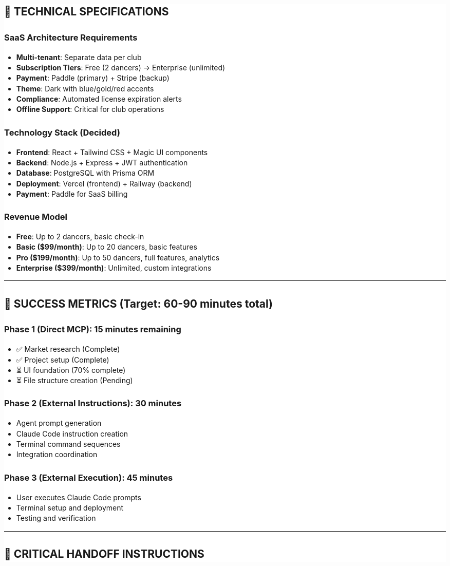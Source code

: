 
## 🔧 TECHNICAL SPECIFICATIONS

### SaaS Architecture Requirements
- **Multi-tenant**: Separate data per club
- **Subscription Tiers**: Free (2 dancers) → Enterprise (unlimited)
- **Payment**: Paddle (primary) + Stripe (backup)
- **Theme**: Dark with blue/gold/red accents
- **Compliance**: Automated license expiration alerts
- **Offline Support**: Critical for club operations

### Technology Stack (Decided)
- **Frontend**: React + Tailwind CSS + Magic UI components
- **Backend**: Node.js + Express + JWT authentication  
- **Database**: PostgreSQL with Prisma ORM
- **Deployment**: Vercel (frontend) + Railway (backend)
- **Payment**: Paddle for SaaS billing

### Revenue Model
- **Free**: Up to 2 dancers, basic check-in
- **Basic ($99/month)**: Up to 20 dancers, basic features
- **Pro ($199/month)**: Up to 50 dancers, full features, analytics
- **Enterprise ($399/month)**: Unlimited, custom integrations

---

## 🎯 SUCCESS METRICS (Target: 60-90 minutes total)

### Phase 1 (Direct MCP): 15 minutes remaining
- ✅ Market research (Complete)
- ✅ Project setup (Complete)  
- ⏳ UI foundation (70% complete)
- ⏳ File structure creation (Pending)

### Phase 2 (External Instructions): 30 minutes
- Agent prompt generation
- Claude Code instruction creation
- Terminal command sequences
- Integration coordination

### Phase 3 (External Execution): 45 minutes
- User executes Claude Code prompts
- Terminal setup and deployment
- Testing and verification

---

## 🚨 CRITICAL HANDOFF INSTRUCTIONS

